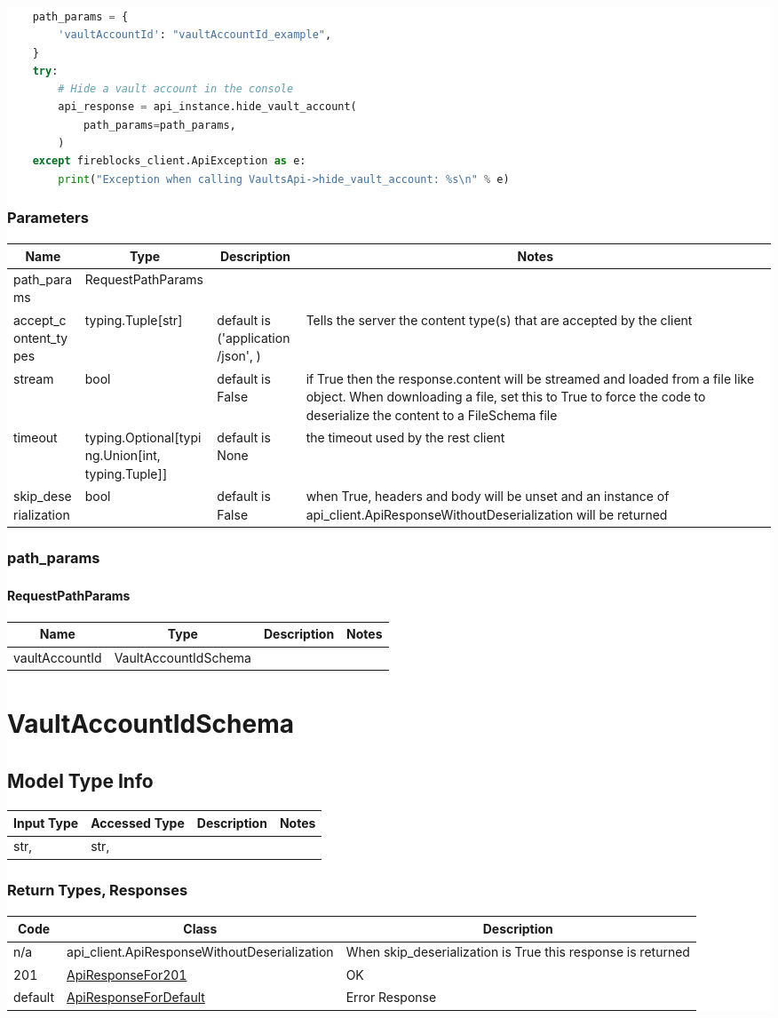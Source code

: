 ```python
    path_params = {
        'vaultAccountId': "vaultAccountId_example",
    }
    try:
        # Hide a vault account in the console
        api_response = api_instance.hide_vault_account(
            path_params=path_params,
        )
    except fireblocks_client.ApiException as e:
        print("Exception when calling VaultsApi->hide_vault_account: %s\n" % e)
```
### Parameters

Name | Type | Description  | Notes
------------- | ------------- | ------------- | -------------
path_params | RequestPathParams | |
accept_content_types | typing.Tuple[str] | default is ('application/json', ) | Tells the server the content type(s) that are accepted by the client
stream | bool | default is False | if True then the response.content will be streamed and loaded from a file like object. When downloading a file, set this to True to force the code to deserialize the content to a FileSchema file
timeout | typing.Optional[typing.Union[int, typing.Tuple]] | default is None | the timeout used by the rest client
skip_deserialization | bool | default is False | when True, headers and body will be unset and an instance of api_client.ApiResponseWithoutDeserialization will be returned

### path_params
#### RequestPathParams

Name | Type | Description  | Notes
------------- | ------------- | ------------- | -------------
vaultAccountId | VaultAccountIdSchema | | 

# VaultAccountIdSchema

## Model Type Info
Input Type | Accessed Type | Description | Notes
------------ | ------------- | ------------- | -------------
str,  | str,  |  | 

### Return Types, Responses

Code | Class | Description
------------- | ------------- | -------------
n/a | api_client.ApiResponseWithoutDeserialization | When skip_deserialization is True this response is returned
201 | [ApiResponseFor201](#hide_vault_account.ApiResponseFor201) | OK
default | [ApiResponseForDefault](#hide_vault_account.ApiResponseForDefault) | Error Response
